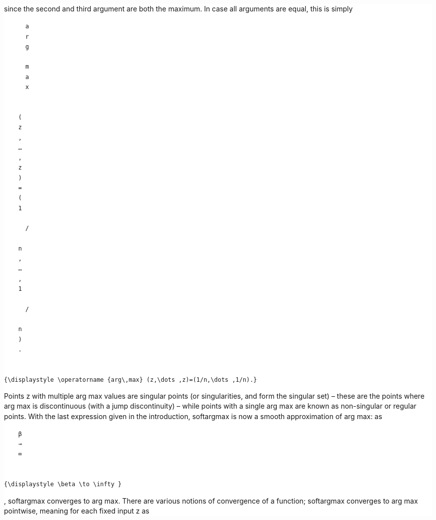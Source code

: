  since the second and third argument are both the maximum. In case all arguments are equal, this is simply 
  
    
      
        
          a
          r
          g
          
          m
          a
          x
        
        ⁡
        (
        z
        ,
        …
        ,
        z
        )
        =
        (
        1
        
          /
        
        n
        ,
        …
        ,
        1
        
          /
        
        n
        )
        .
      
    
    {\displaystyle \operatorname {arg\,max} (z,\dots ,z)=(1/n,\dots ,1/n).}
  
 Points z with multiple arg max values are singular points (or singularities, and form the singular set) – these are the points where arg max is discontinuous (with a jump discontinuity) – while points with a single arg max are known as non-singular or regular points.
With the last expression given in the introduction, softargmax is now a smooth approximation of arg max: as ⁠
  
    
      
        β
        →
        ∞
      
    
    {\displaystyle \beta \to \infty }
  
⁠, softargmax converges to arg max. There are various notions of convergence of a function; softargmax converges to arg max pointwise, meaning for each fixed input z as ⁠
  